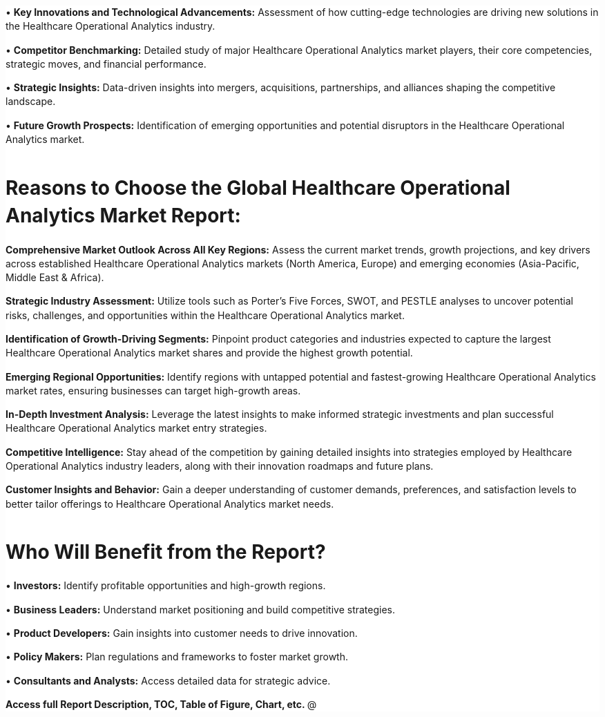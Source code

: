• <strong>Key Innovations and Technological Advancements:</strong> Assessment of how cutting-edge technologies are driving new solutions in the Healthcare Operational Analytics industry.

• <strong>Competitor Benchmarking:</strong> Detailed study of major Healthcare Operational Analytics market players, their core competencies, strategic moves, and financial performance.

• <strong>Strategic Insights:</strong> Data-driven insights into mergers, acquisitions, partnerships, and alliances shaping the competitive landscape.

• <strong>Future Growth Prospects:</strong> Identification of emerging opportunities and potential disruptors in the Healthcare Operational Analytics market.

# <strong>Reasons to Choose the Global Healthcare Operational Analytics Market Report:</strong>

<strong>Comprehensive Market Outlook Across All Key Regions:</strong>
Assess the current market trends, growth projections, and key drivers across established Healthcare Operational Analytics markets (North America, Europe) and emerging economies (Asia-Pacific, Middle East & Africa).

<strong>Strategic Industry Assessment:</strong>
Utilize tools such as Porter’s Five Forces, SWOT, and PESTLE analyses to uncover potential risks, challenges, and opportunities within the Healthcare Operational Analytics market.

<strong>Identification of Growth-Driving Segments:</strong>
Pinpoint product categories and industries expected to capture the largest Healthcare Operational Analytics market shares and provide the highest growth potential.

<strong>Emerging Regional Opportunities:</strong>
Identify regions with untapped potential and fastest-growing Healthcare Operational Analytics market rates, ensuring businesses can target high-growth areas.

<strong>In-Depth Investment Analysis:</strong>
Leverage the latest insights to make informed strategic investments and plan successful Healthcare Operational Analytics market entry strategies.

<strong>Competitive Intelligence:</strong>
Stay ahead of the competition by gaining detailed insights into strategies employed by Healthcare Operational Analytics industry leaders, along with their innovation roadmaps and future plans.

<strong>Customer Insights and Behavior:</strong>
Gain a deeper understanding of customer demands, preferences, and satisfaction levels to better tailor offerings to Healthcare Operational Analytics market needs.

# <strong>Who Will Benefit from the Report?</strong>

• <strong>Investors:</strong> Identify profitable opportunities and high-growth regions.

• <strong>Business Leaders:</strong> Understand market positioning and build competitive strategies.

• <strong>Product Developers:</strong> Gain insights into customer needs to drive innovation.

• <strong>Policy Makers:</strong> Plan regulations and frameworks to foster market growth.

• <strong>Consultants and Analysts:</strong> Access detailed data for strategic advice.
</ul>
<strong>Access full Report Description, TOC, Table of Figure, Chart, etc. </strong>@  <a href= style=color:#0000ff;></a></font>
